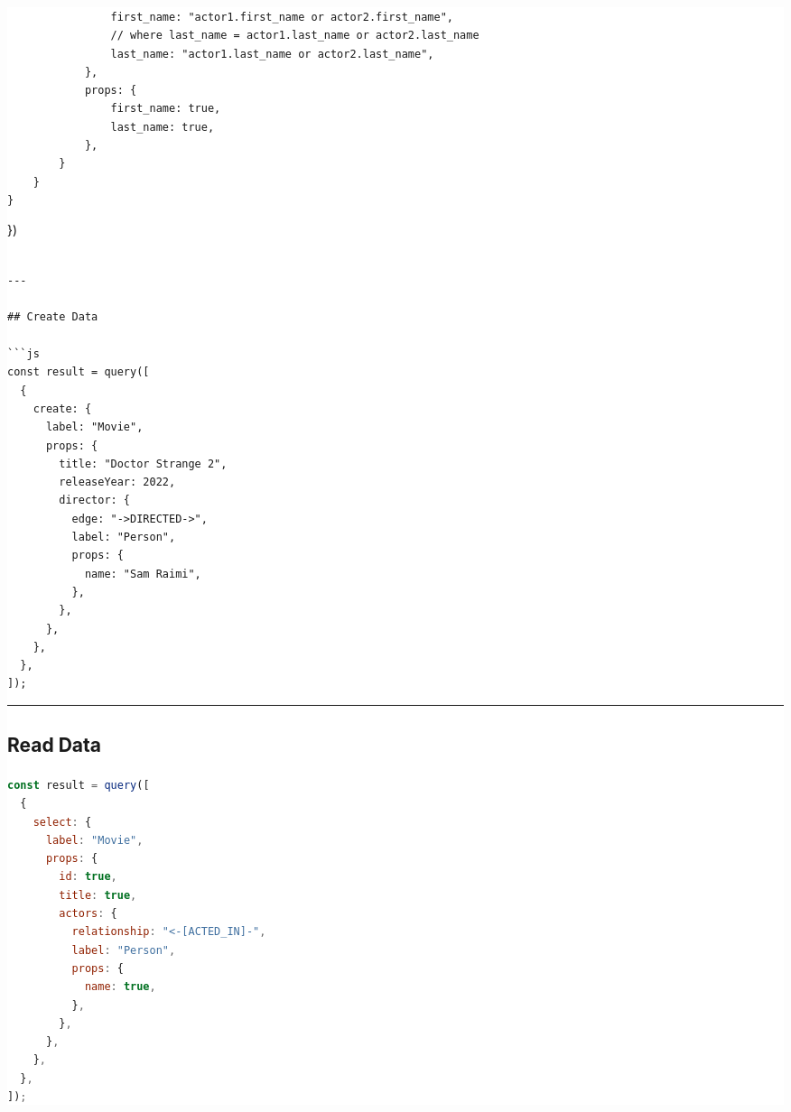                     first_name: "actor1.first_name or actor2.first_name",
                    // where last_name = actor1.last_name or actor2.last_name
                    last_name: "actor1.last_name or actor2.last_name",
                },
                props: {
                    first_name: true,
                    last_name: true,
                },
            }
        }
    }
})
``` -->

---

## Create Data

```js
const result = query([
  {
    create: {
      label: "Movie",
      props: {
        title: "Doctor Strange 2",
        releaseYear: 2022,
        director: {
          edge: "->DIRECTED->",
          label: "Person",
          props: {
            name: "Sam Raimi",
          },
        },
      },
    },
  },
]);
```

---

## Read Data

```js
const result = query([
  {
    select: {
      label: "Movie",
      props: {
        id: true,
        title: true,
        actors: {
          relationship: "<-[ACTED_IN]-",
          label: "Person",
          props: {
            name: true,
          },
        },
      },
    },
  },
]);
```
